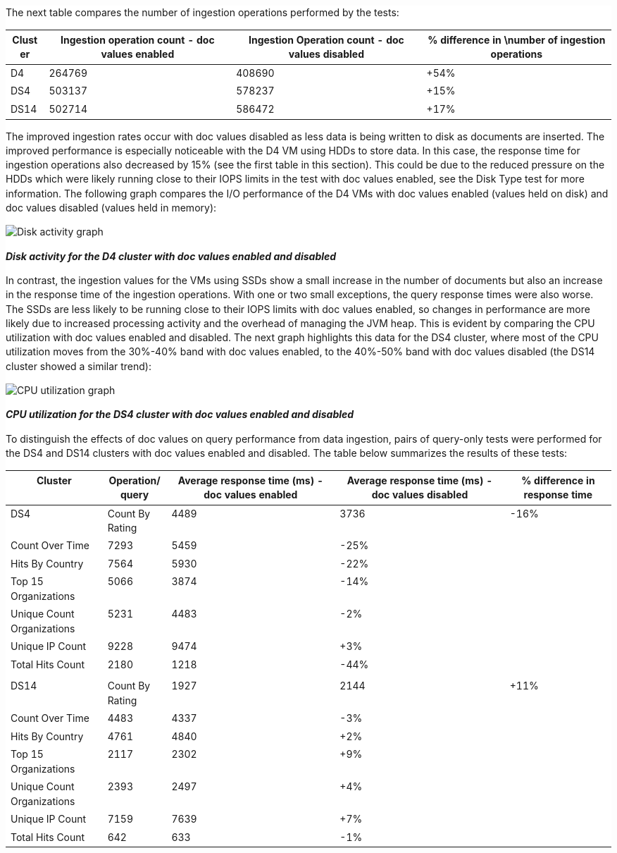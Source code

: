 The next table compares the number of ingestion operations performed by the tests:

| Cluster | Ingestion operation count  - doc values enabled | Ingestion Operation count - doc values disabled | % difference in \number of ingestion operations |
| --- | --- | --- | --- |
| D4 |264769 |408690 |+54% |
| DS4 |503137 |578237 |+15% |
| DS14 |502714 |586472 |+17% |

The improved ingestion rates occur with doc values disabled as less data is being written to disk as documents are inserted. The improved performance is especially noticeable with the D4 VM using HDDs to store data. In this case, the response time for ingestion operations also decreased by 15% (see the first table in this section). This could be due to the reduced pressure on the HDDs which were likely running close to their IOPS limits in the test with doc values enabled, see the Disk Type test for more information. The following graph compares the I/O performance of the D4 VMs with doc values enabled (values held on disk) and doc values disabled (values held in memory):

![Disk activity graph](./images/query-performance11.png)

***Disk activity for the D4 cluster with doc values enabled and disabled***

In contrast, the ingestion values for the VMs using SSDs show a small increase in the number of documents but also an increase in the response time of the ingestion operations. With one or two small exceptions, the query response times were also worse. The SSDs are less likely to be running close to their IOPS limits with doc values enabled, so changes in performance are more likely due to increased processing activity and the overhead of managing the JVM heap. This is evident by comparing the CPU utilization with doc values enabled and disabled. The next graph highlights this data for the DS4 cluster, where most of the CPU utilization moves from the 30%-40% band with doc values enabled, to the 40%-50% band with doc values disabled (the DS14 cluster showed a similar trend):

![CPU utilization graph](./images/query-performance12.png)

***CPU utilization for the DS4 cluster with doc values enabled and disabled***

To distinguish the effects of doc values on query performance from data ingestion, pairs of query-only tests were performed for the DS4 and DS14 clusters with doc values enabled and disabled. The table below summarizes the results of these tests:

| Cluster | Operation/query | Average response time (ms) - doc values enabled | Average response time (ms) - doc values disabled | % difference in response time |
| --- | --- | --- | --- | --- |
| DS4 |Count By Rating |4489 |3736 |-16% |
| Count Over Time |7293 |5459 |-25% | |
| Hits By Country |7564 |5930 |-22% | |
| Top 15 Organizations |5066 |3874 |-14% | |
| Unique Count Organizations |5231 |4483 |-2% | |
| Unique IP Count |9228 |9474 |+3% | |
| Total Hits Count |2180 |1218 |-44% | |
|  | | | | |
| DS14 |Count By Rating |1927 |2144 |+11% |
| Count Over Time |4483 |4337 |-3% | |
| Hits By Country |4761 |4840 |+2% | |
| Top 15 Organizations |2117 |2302 |+9% | |
| Unique Count Organizations |2393 |2497 |+4% | |
| Unique IP Count |7159 |7639 |+7% | |
| Total Hits Count |642 |633 |-1% | |